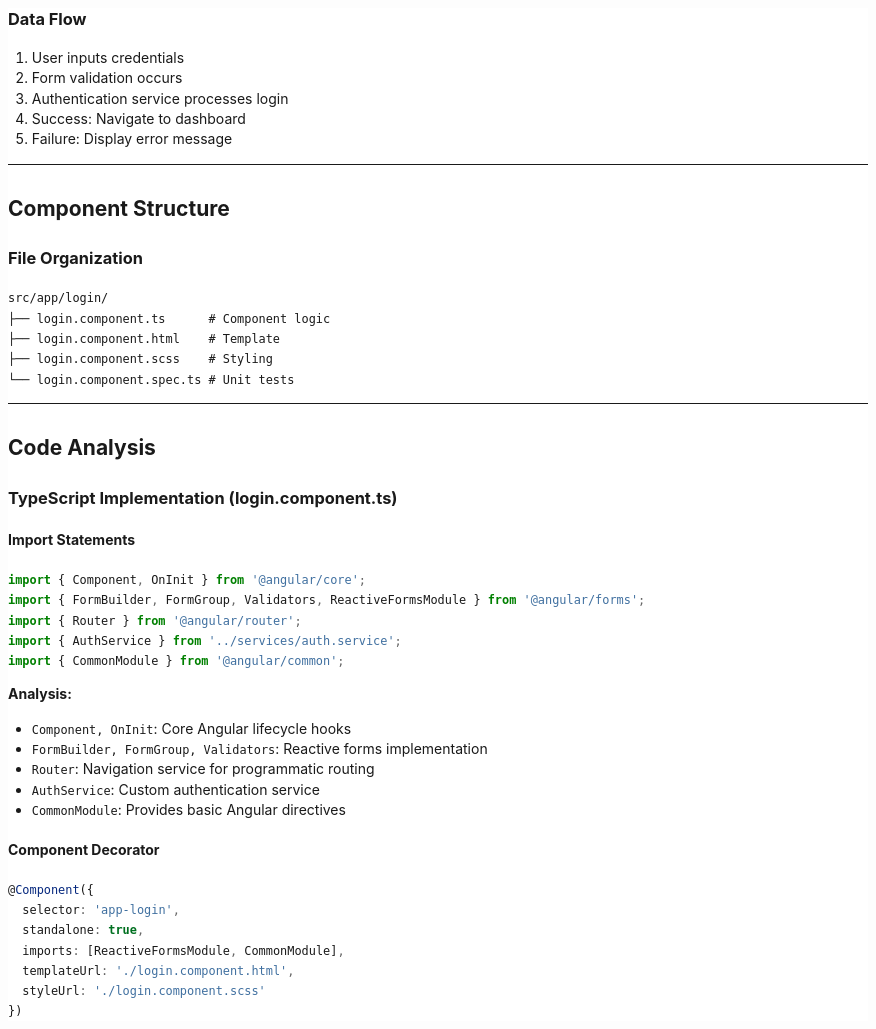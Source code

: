 ### Data Flow
1. User inputs credentials
2. Form validation occurs
3. Authentication service processes login
4. Success: Navigate to dashboard
5. Failure: Display error message

---

## Component Structure

### File Organization
```
src/app/login/
├── login.component.ts      # Component logic
├── login.component.html    # Template
├── login.component.scss    # Styling
└── login.component.spec.ts # Unit tests
```

---

## Code Analysis

### TypeScript Implementation (login.component.ts)

#### Import Statements
```typescript
import { Component, OnInit } from '@angular/core';
import { FormBuilder, FormGroup, Validators, ReactiveFormsModule } from '@angular/forms';
import { Router } from '@angular/router';
import { AuthService } from '../services/auth.service';
import { CommonModule } from '@angular/common';
```

**Analysis:**
- `Component, OnInit`: Core Angular lifecycle hooks
- `FormBuilder, FormGroup, Validators`: Reactive forms implementation
- `Router`: Navigation service for programmatic routing
- `AuthService`: Custom authentication service
- `CommonModule`: Provides basic Angular directives

#### Component Decorator
```typescript
@Component({
  selector: 'app-login',
  standalone: true,
  imports: [ReactiveFormsModule, CommonModule],
  templateUrl: './login.component.html',
  styleUrl: './login.component.scss'
})
```
